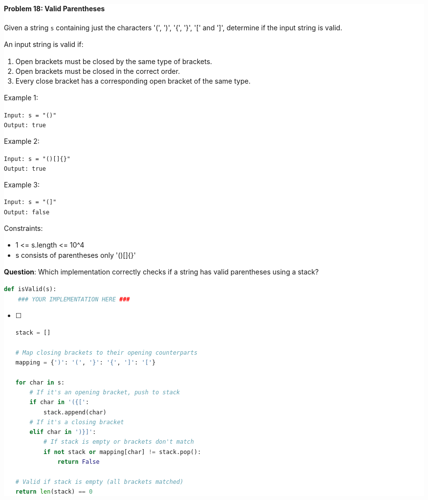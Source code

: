 #### Problem 18: Valid Parentheses

Given a string `s` containing just the characters '(', ')', '{', '}', '[' and ']', determine if the input string is valid.

An input string is valid if:

1. Open brackets must be closed by the same type of brackets.
2. Open brackets must be closed in the correct order.
3. Every close bracket has a corresponding open bracket of the same type.

Example 1:

```
Input: s = "()"
Output: true
```

Example 2:

```
Input: s = "()[]{}"
Output: true
```

Example 3:

```
Input: s = "(]"
Output: false
```

Constraints:

- 1 <= s.length <= 10^4
- s consists of parentheses only '()[]{}'

**Question**: Which implementation correctly checks if a string has valid parentheses using a stack?

```python
def isValid(s):
    ### YOUR IMPLEMENTATION HERE ###
```

- [ ] 
  ```python
  stack = []
  
  # Map closing brackets to their opening counterparts
  mapping = {')': '(', '}': '{', ']': '['}
  
  for char in s:
      # If it's an opening bracket, push to stack
      if char in '({[':
          stack.append(char)
      # If it's a closing bracket
      elif char in ')}]':
          # If stack is empty or brackets don't match
          if not stack or mapping[char] != stack.pop():
              return False
              
  # Valid if stack is empty (all brackets matched)
  return len(stack) == 0
  ```
